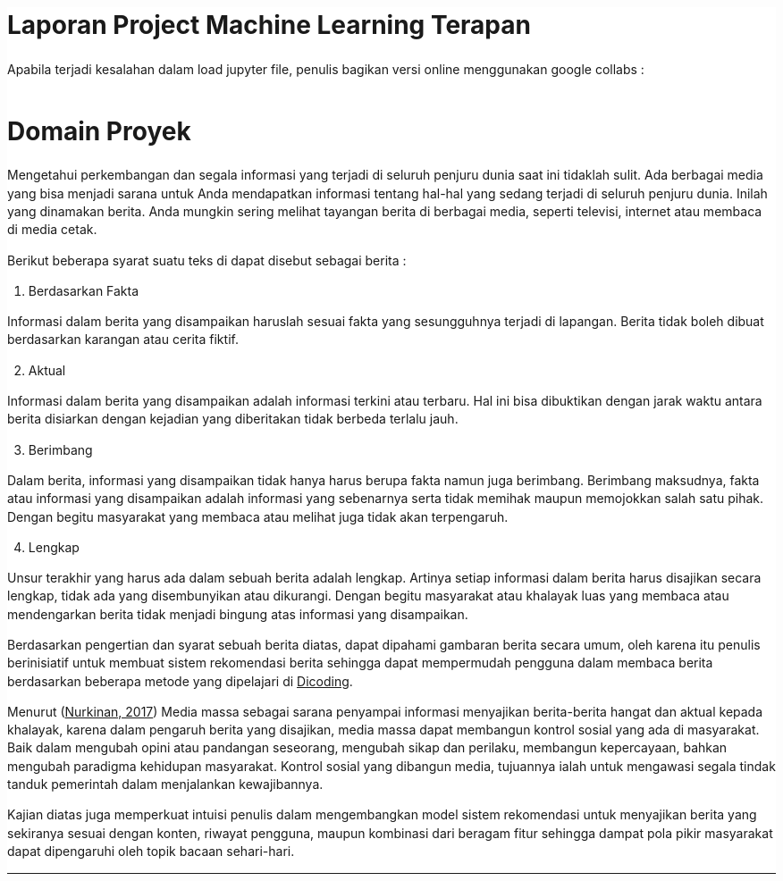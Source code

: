 # Laporan Project Machine Learning Terapan 

Apabila terjadi kesalahan dalam load jupyter file, penulis bagikan versi online menggunakan google collabs :



# Domain Proyek


  Mengetahui perkembangan dan segala informasi yang terjadi di seluruh penjuru dunia saat ini tidaklah sulit. Ada berbagai media yang bisa menjadi sarana untuk Anda mendapatkan informasi tentang hal-hal yang sedang terjadi di seluruh penjuru dunia. Inilah yang dinamakan berita. Anda mungkin sering melihat tayangan berita di berbagai media, seperti televisi, internet atau membaca di media cetak. 

  Berikut beberapa syarat suatu teks di dapat disebut sebagai berita :

  1. Berdasarkan Fakta 
  
   Informasi dalam berita yang disampaikan haruslah sesuai fakta yang sesungguhnya terjadi di lapangan. Berita tidak boleh dibuat berdasarkan karangan atau cerita fiktif.

  2. Aktual

   Informasi dalam berita yang disampaikan adalah informasi terkini atau terbaru. Hal ini bisa dibuktikan dengan jarak waktu antara berita disiarkan dengan kejadian yang diberitakan tidak berbeda terlalu jauh.

  3. Berimbang

   Dalam berita, informasi yang disampaikan tidak hanya harus berupa fakta namun juga berimbang. Berimbang maksudnya, fakta atau informasi yang disampaikan adalah informasi yang sebenarnya serta tidak memihak maupun memojokkan salah satu pihak. Dengan begitu masyarakat yang membaca atau melihat juga tidak akan terpengaruh.

  4. Lengkap
 
   Unsur terakhir yang harus ada dalam sebuah berita adalah lengkap. Artinya setiap informasi dalam berita harus disajikan secara lengkap, tidak ada yang disembunyikan atau dikurangi. Dengan begitu masyarakat atau khalayak luas yang membaca atau mendengarkan berita tidak menjadi bingung atas informasi yang disampaikan.

Berdasarkan pengertian dan syarat sebuah berita diatas, dapat dipahami gambaran berita secara umum, oleh karena itu penulis berinisiatif untuk membuat sistem rekomendasi berita sehingga dapat mempermudah pengguna dalam membaca berita berdasarkan beberapa metode yang dipelajari di [Dicoding](https://www.dicoding.com/academies/319/tutorials/17114).

  Menurut ([Nurkinan, 2017](https://journal.unsika.ac.id/index.php/politikomindonesiana/article/download/962/792/2748)) Media massa sebagai sarana penyampai informasi menyajikan berita-berita hangat dan aktual kepada khalayak, karena dalam pengaruh berita yang disajikan, media massa dapat membangun kontrol sosial yang ada di masyarakat. Baik dalam mengubah opini atau pandangan seseorang, mengubah sikap dan perilaku, membangun kepercayaan, bahkan mengubah paradigma kehidupan masyarakat. Kontrol sosial yang dibangun media, tujuannya ialah untuk mengawasi segala tindak tanduk pemerintah dalam menjalankan kewajibannya. 

  Kajian diatas juga memperkuat intuisi penulis dalam mengembangkan model sistem rekomendasi untuk menyajikan berita yang sekiranya sesuai dengan konten, riwayat pengguna, maupun kombinasi dari beragam fitur sehingga dampat pola pikir masyarakat dapat dipengaruhi oleh topik bacaan sehari-hari. 
****
